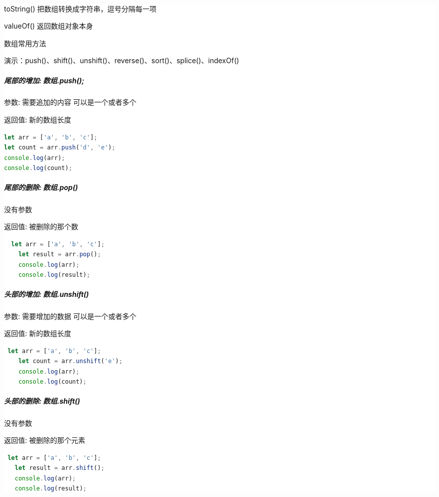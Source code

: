 toString()		把数组转换成字符串，逗号分隔每一项

valueOf()         返回数组对象本身

数组常用方法

演示：push()、shift()、unshift()、reverse()、sort()、splice()、indexOf()

##### **尾部的增加: 数组.push();**

   参数: 需要追加的内容 可以是一个或者多个

   返回值: 新的数组长度

```js
let arr = ['a', 'b', 'c'];
let count = arr.push('d', 'e');
console.log(arr);
console.log(count);
```

##### **尾部的删除: 数组.pop()**

没有参数

返回值: 被删除的那个数

```js
  let arr = ['a', 'b', 'c'];
    let result = arr.pop();
    console.log(arr);
    console.log(result);
```

#####  **头部的增加: 数组.unshift()**

  参数: 需要增加的数据 可以是一个或者多个

  返回值: 新的数组长度

```js
 let arr = ['a', 'b', 'c'];
    let count = arr.unshift('e');
    console.log(arr);
    console.log(count);
```

#####  **头部的删除**: 数组.shift()

  没有参数

  返回值: 被删除的那个元素

```js
 let arr = ['a', 'b', 'c'];
   let result = arr.shift();
   console.log(arr);
   console.log(result);
```
